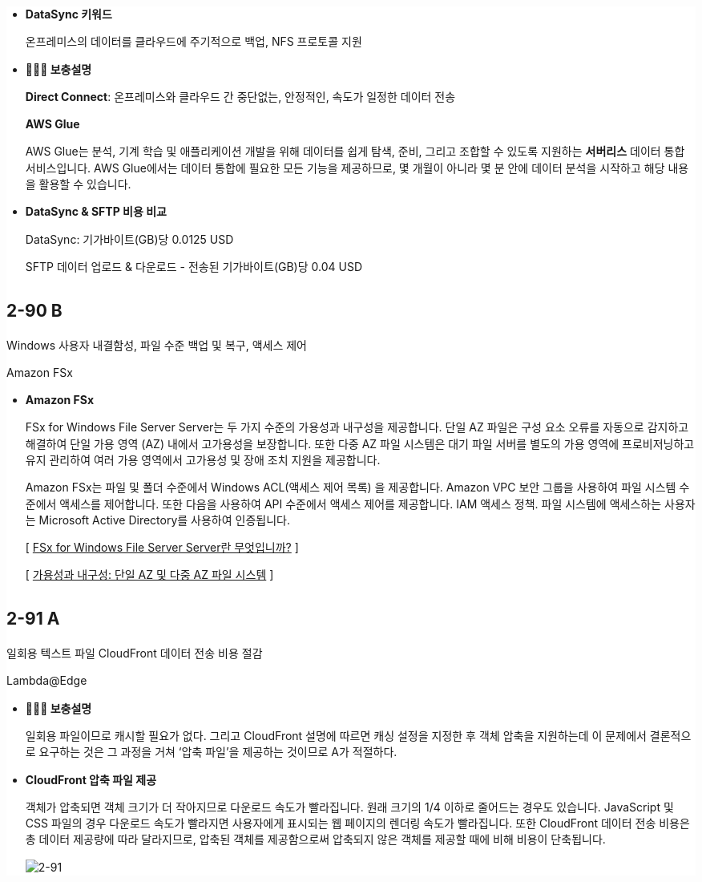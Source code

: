 - **DataSync 키워드**
    
    온프레미스의 데이터를 클라우드에 주기적으로 백업, NFS 프로토콜 지원
    
- **💁🏻‍♀️ 보충설명**
    
    **Direct Connect**: 온프레미스와 클라우드 간 중단없는, 안정적인, 속도가 일정한 데이터 전송
    
    **AWS Glue**
    
    AWS Glue는 분석, 기계 학습 및 애플리케이션 개발을 위해 데이터를 쉽게 탐색, 준비, 그리고 조합할 수 있도록 지원하는 **서버리스** 데이터 통합 서비스입니다. AWS Glue에서는 데이터 통합에 필요한 모든 기능을 제공하므로, 몇 개월이 아니라 몇 분 안에 데이터 분석을 시작하고 해당 내용을 활용할 수 있습니다.
    
- **DataSync & SFTP 비용 비교**
    
    DataSync: 기가바이트(GB)당 0.0125 USD
    
    SFTP 데이터 업로드 & 다운로드 - 전송된 기가바이트(GB)당 0.04 USD
    

## 2-90 B

Windows 사용자  내결함성, 파일 수준 백업 및 복구, 액세스 제어

Amazon FSx

- **Amazon FSx**
    
    FSx for Windows File Server Server는 두 가지 수준의 가용성과 내구성을 제공합니다. 단일 AZ 파일은 구성 요소 오류를 자동으로 감지하고 해결하여 단일 가용 영역 (AZ) 내에서 고가용성을 보장합니다. 또한 다중 AZ 파일 시스템은 대기 파일 서버를 별도의 가용 영역에 프로비저닝하고 유지 관리하여 여러 가용 영역에서 고가용성 및 장애 조치 지원을 제공합니다.
    
    Amazon FSx는 파일 및 폴더 수준에서 Windows ACL(액세스 제어 목록) 을 제공합니다. Amazon VPC 보안 그룹을 사용하여 파일 시스템 수준에서 액세스를 제어합니다. 또한 다음을 사용하여 API 수준에서 액세스 제어를 제공합니다. IAM 액세스 정책. 파일 시스템에 액세스하는 사용자는 Microsoft Active Directory를 사용하여 인증됩니다.
    
    [ [FSx for Windows File Server Server란 무엇입니까?](https://docs.aws.amazon.com/ko_kr/fsx/latest/WindowsGuide/what-is.html) ]
    
    [ [가용성과 내구성: 단일 AZ 및 다중 AZ 파일 시스템](https://docs.aws.amazon.com/ko_kr/fsx/latest/WindowsGuide/high-availability-multiAZ.html) ]
    

## 2-91 A

일회용 텍스트 파일  CloudFront  데이터 전송 비용 절감

Lambda@Edge

- **💁🏻‍♀️ 보충설명**
    
    일회용 파일이므로 캐시할 필요가 없다. 그리고 CloudFront 설명에 따르면 캐싱 설정을 지정한 후 객체 압축을 지원하는데 이 문제에서 결론적으로 요구하는 것은 그 과정을 거쳐 ‘압축 파일’을 제공하는 것이므로 A가 적절하다.
    
- **CloudFront 압축 파일 제공**
    
    객체가 압축되면 객체 크기가 더 작아지므로 다운로드 속도가 빨라집니다. 원래 크기의 1/4 이하로 줄어드는 경우도 있습니다. JavaScript 및 CSS 파일의 경우 다운로드 속도가 빨라지면 사용자에게 표시되는 웹 페이지의 렌더링 속도가 빨라집니다. 또한 CloudFront 데이터 전송 비용은 총 데이터 제공량에 따라 달라지므로, 압축된 객체를 제공함으로써 압축되지 않은 객체를 제공할 때에 비해 비용이 단축됩니다.
    
    <img width="1101" alt="2-91" src="https://user-images.githubusercontent.com/70079416/185489107-023e7c1f-463a-4f68-9b88-9bfbf077c777.png">
    